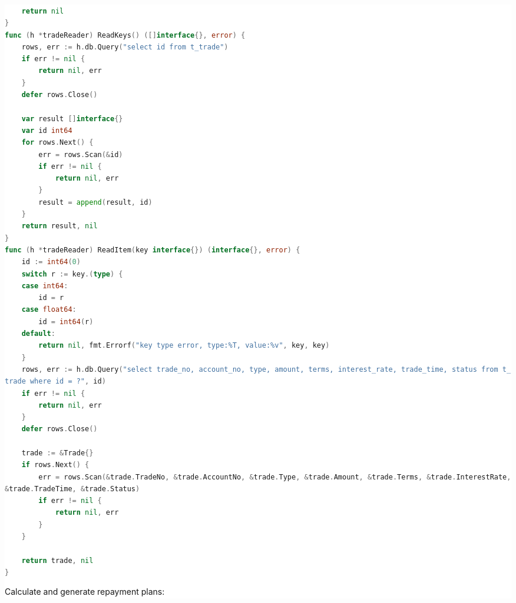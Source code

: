 ```go
	return nil
}
func (h *tradeReader) ReadKeys() ([]interface{}, error) {
	rows, err := h.db.Query("select id from t_trade")
	if err != nil {
		return nil, err
	}
	defer rows.Close()

	var result []interface{}
	var id int64
	for rows.Next() {
		err = rows.Scan(&id)
		if err != nil {
			return nil, err
		}
		result = append(result, id)
	}
	return result, nil
}
func (h *tradeReader) ReadItem(key interface{}) (interface{}, error) {
	id := int64(0)
	switch r := key.(type) {
	case int64:
		id = r
	case float64:
		id = int64(r)
	default:
		return nil, fmt.Errorf("key type error, type:%T, value:%v", key, key)
	}
	rows, err := h.db.Query("select trade_no, account_no, type, amount, terms, interest_rate, trade_time, status from t_trade where id = ?", id)
	if err != nil {
		return nil, err
	}
	defer rows.Close()

	trade := &Trade{}
	if rows.Next() {
		err = rows.Scan(&trade.TradeNo, &trade.AccountNo, &trade.Type, &trade.Amount, &trade.Terms, &trade.InterestRate, &trade.TradeTime, &trade.Status)
		if err != nil {
			return nil, err
		}
	}

	return trade, nil
}
```

Calculate and generate repayment plans:
